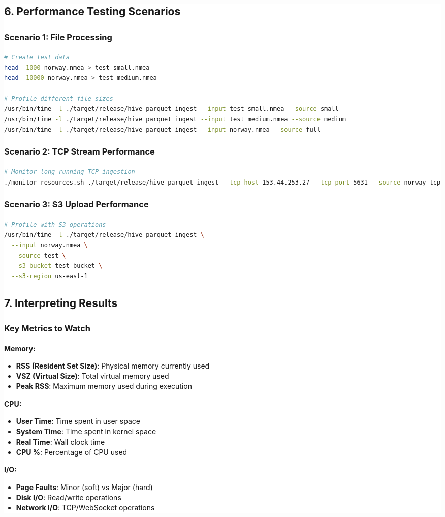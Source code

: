 ## 6. Performance Testing Scenarios

### Scenario 1: File Processing
```bash
# Create test data
head -1000 norway.nmea > test_small.nmea
head -10000 norway.nmea > test_medium.nmea

# Profile different file sizes
/usr/bin/time -l ./target/release/hive_parquet_ingest --input test_small.nmea --source small
/usr/bin/time -l ./target/release/hive_parquet_ingest --input test_medium.nmea --source medium
/usr/bin/time -l ./target/release/hive_parquet_ingest --input norway.nmea --source full
```

### Scenario 2: TCP Stream Performance
```bash
# Monitor long-running TCP ingestion
./monitor_resources.sh ./target/release/hive_parquet_ingest --tcp-host 153.44.253.27 --tcp-port 5631 --source norway-tcp
```

### Scenario 3: S3 Upload Performance
```bash
# Profile with S3 operations
/usr/bin/time -l ./target/release/hive_parquet_ingest \
  --input norway.nmea \
  --source test \
  --s3-bucket test-bucket \
  --s3-region us-east-1
```

## 7. Interpreting Results

### Key Metrics to Watch

**Memory:**
- **RSS (Resident Set Size)**: Physical memory currently used
- **VSZ (Virtual Size)**: Total virtual memory used
- **Peak RSS**: Maximum memory used during execution

**CPU:**
- **User Time**: Time spent in user space
- **System Time**: Time spent in kernel space
- **Real Time**: Wall clock time
- **CPU %**: Percentage of CPU used

**I/O:**
- **Page Faults**: Minor (soft) vs Major (hard)
- **Disk I/O**: Read/write operations
- **Network I/O**: TCP/WebSocket operations
